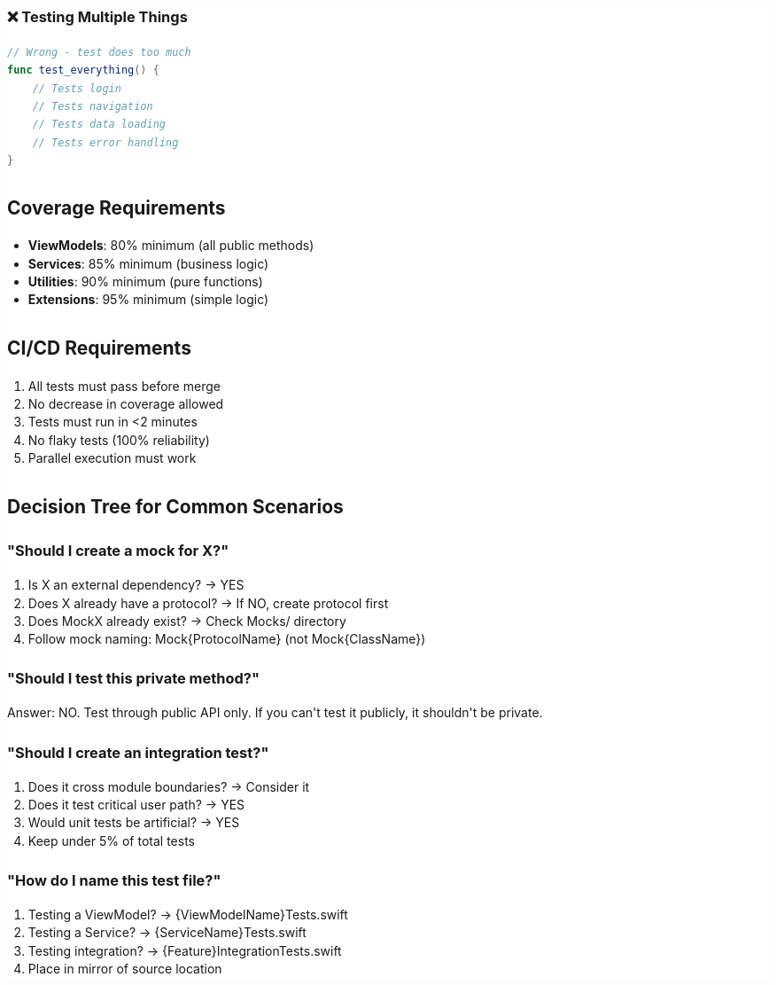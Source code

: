 ### ❌ Testing Multiple Things
```swift
// Wrong - test does too much
func test_everything() {
    // Tests login
    // Tests navigation  
    // Tests data loading
    // Tests error handling
}
```

## Coverage Requirements

- **ViewModels**: 80% minimum (all public methods)
- **Services**: 85% minimum (business logic)
- **Utilities**: 90% minimum (pure functions)
- **Extensions**: 95% minimum (simple logic)

## CI/CD Requirements

1. All tests must pass before merge
2. No decrease in coverage allowed
3. Tests must run in <2 minutes
4. No flaky tests (100% reliability)
5. Parallel execution must work

## Decision Tree for Common Scenarios

### "Should I create a mock for X?"
1. Is X an external dependency? → YES
2. Does X already have a protocol? → If NO, create protocol first
3. Does MockX already exist? → Check Mocks/ directory
4. Follow mock naming: Mock{ProtocolName} (not Mock{ClassName})

### "Should I test this private method?"
Answer: NO. Test through public API only. If you can't test it publicly, it shouldn't be private.

### "Should I create an integration test?"
1. Does it cross module boundaries? → Consider it
2. Does it test critical user path? → YES
3. Would unit tests be artificial? → YES
4. Keep under 5% of total tests

### "How do I name this test file?"
1. Testing a ViewModel? → {ViewModelName}Tests.swift
2. Testing a Service? → {ServiceName}Tests.swift  
3. Testing integration? → {Feature}IntegrationTests.swift
4. Place in mirror of source location
